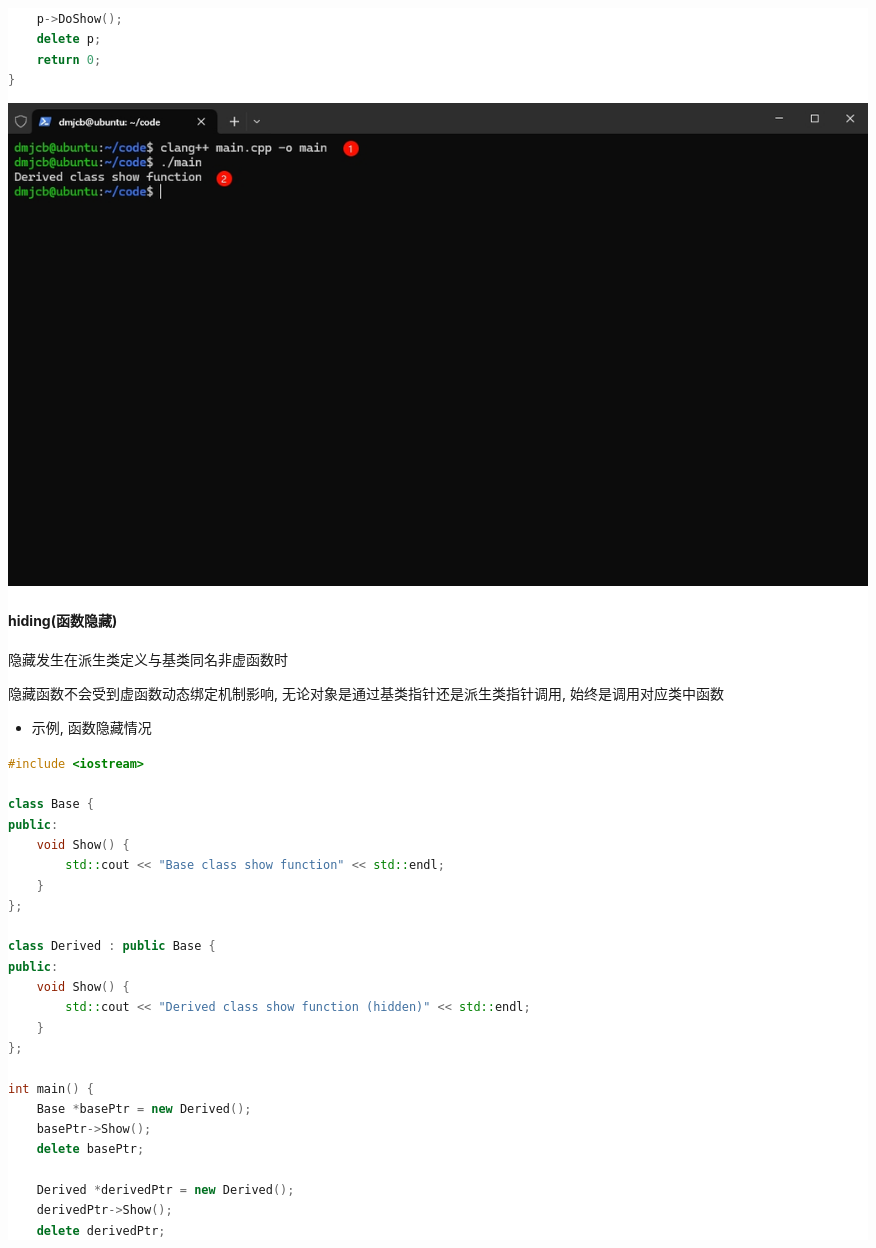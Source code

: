 ```c++
    p->DoShow();
    delete p;
    return 0;
}
```

![](/assets/image/20241218_210104.jpg)

#### hiding(函数隐藏)

隐藏发生在派生类定义与基类同名非虚函数时

隐藏函数不会受到虚函数动态绑定机制影响, 无论对象是通过基类指针还是派生类指针调用, 始终是调用对应类中函数

- 示例, 函数隐藏情况

```c++
#include <iostream>

class Base {
public:
    void Show() {
        std::cout << "Base class show function" << std::endl;
    }
};

class Derived : public Base {
public:
    void Show() {
        std::cout << "Derived class show function (hidden)" << std::endl;
    }
};

int main() {
    Base *basePtr = new Derived();
    basePtr->Show();
    delete basePtr;

    Derived *derivedPtr = new Derived();
    derivedPtr->Show();
    delete derivedPtr;
```
